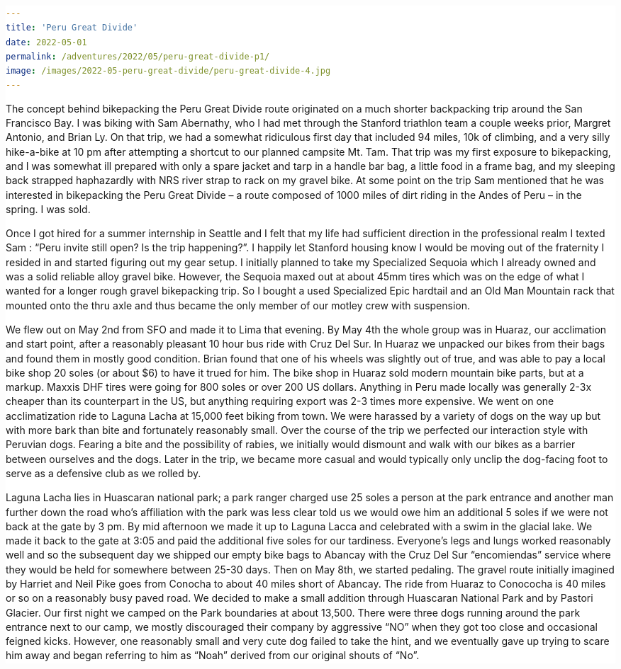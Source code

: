 ```yaml
---
title: 'Peru Great Divide'
date: 2022-05-01
permalink: /adventures/2022/05/peru-great-divide-p1/
image: /images/2022-05-peru-great-divide/peru-great-divide-4.jpg
---
```


The concept behind bikepacking the Peru Great Divide route originated on a much shorter backpacking trip around the San Francisco Bay. I was biking with Sam Abernathy, who I had met through the Stanford triathlon team a couple weeks prior, Margret Antonio, and Brian Ly. On that trip, we had a somewhat ridiculous first day that included 94 miles, 10k of climbing, and a very silly hike-a-bike at 10 pm after attempting a shortcut to our planned campsite Mt. Tam. That trip was my first exposure to bikepacking, and I was somewhat ill prepared with only a spare jacket and tarp in a handle bar bag, a little food in a frame bag, and my sleeping back strapped haphazardly with NRS river strap to rack on my gravel bike. At some point on the trip Sam mentioned that he was interested in bikepacking the Peru Great Divide – a route composed of 1000 miles of dirt riding in the Andes of Peru  – in the spring. I was sold.

Once I got hired for a summer internship in Seattle and I felt that my life had sufficient direction in the professional realm I texted Sam : “Peru invite still open? Is the trip happening?”.  I happily let Stanford housing know I would be moving out of the fraternity I resided in and started figuring out my gear setup. I initially planned to take my Specialized Sequoia which I already owned and was a solid reliable alloy gravel bike. However, the Sequoia maxed out at about 45mm tires which was on the edge of what I wanted for a longer rough gravel bikepacking trip. So I bought a used Specialized Epic hardtail and an Old Man Mountain rack that mounted onto the thru axle and thus became the only member of our motley crew with suspension. 

We flew out on May 2nd from SFO and made it to Lima that evening. By May 4th the whole group was in Huaraz, our acclimation and start point, after a reasonably pleasant 10 hour bus ride with Cruz Del Sur. In Huaraz we unpacked our bikes from their bags and found them in mostly good condition. Brian found that one of his wheels was slightly out of true, and was able to pay a local bike shop 20 soles (or about $6) to have it trued for him. The bike shop in Huaraz sold modern mountain bike parts, but at a markup. Maxxis DHF tires were going for 800 soles or over 200 US dollars. Anything in Peru made locally was generally 2-3x cheaper than its counterpart in the US, but anything requiring export was 2-3 times more expensive. 
We went on one acclimatization ride to Laguna Lacha at 15,000 feet biking from town. We were harassed by a variety of dogs on the way up but with more bark than bite and fortunately reasonably small. Over the course of the trip we perfected our interaction style with Peruvian dogs. Fearing a bite and the possibility of rabies, we initially would dismount and walk with our bikes as a barrier between ourselves and the dogs. Later in the trip, we became more casual and would typically only unclip the dog-facing foot to serve as a defensive club as we rolled by. 

Laguna Lacha lies in Huascaran national park; a park ranger charged use 25 soles a person at the park entrance and another man further down the road who’s affiliation with the park was less clear told us we would owe him an additional 5 soles if we were not back at the gate by 3 pm. By mid afternoon we made it up to Laguna Lacca and celebrated with a swim in the glacial lake. We made it back to the gate at 3:05 and paid the additional five soles for our tardiness. 
Everyone’s legs and lungs worked reasonably well and so the subsequent day we shipped our empty bike bags to Abancay with the Cruz Del Sur “encomiendas” service where they would be held for somewhere between 25-30 days. Then on May 8th, we started pedaling. The gravel route initially imagined by Harriet and Neil Pike goes from Conocha to about 40 miles short of Abancay. The ride from Huaraz to Conococha is 40 miles or so on a reasonably busy paved road. We decided to make a small addition through Huascaran National Park and by Pastori Glacier. Our first night we camped on the Park boundaries at about 13,500. There were three dogs running around the park entrance next to our camp, we mostly discouraged their company by aggressive “NO” when they got too close and occasional feigned kicks. However, one reasonably small and very cute dog failed to take the hint, and we eventually gave up trying to scare him away and began referring to him as “Noah” derived from our original shouts of “No”. 

